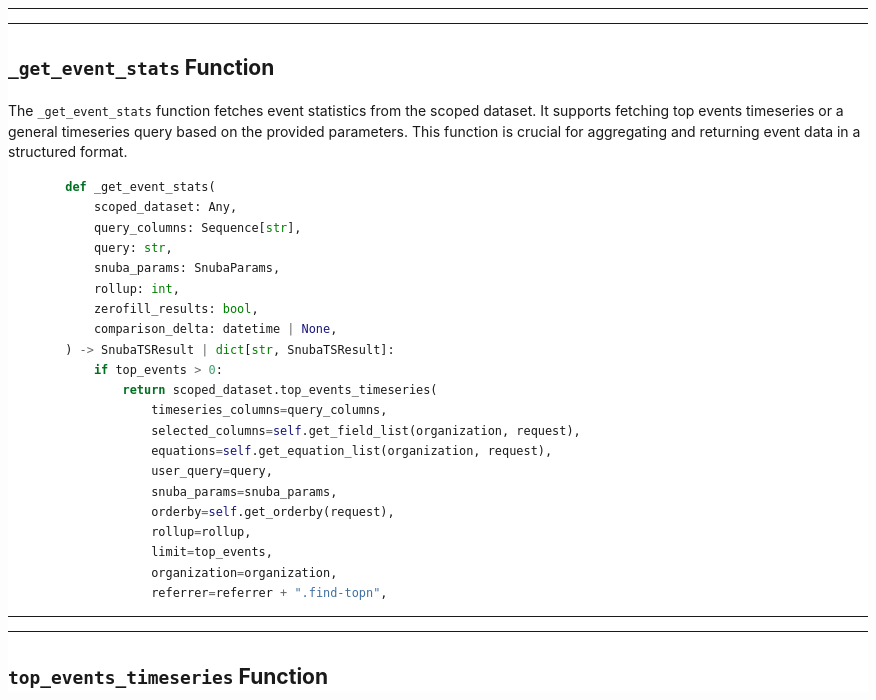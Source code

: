 ```python
```

---

</SwmSnippet>

<SwmSnippet path="/src/sentry/api/endpoints/organization_events_stats.py" line="276">

---

## <SwmToken path="src/sentry/api/endpoints/organization_events_stats.py" pos="276:3:3" line-data="        def _get_event_stats(">`_get_event_stats`</SwmToken> Function

The <SwmToken path="src/sentry/api/endpoints/organization_events_stats.py" pos="276:3:3" line-data="        def _get_event_stats(">`_get_event_stats`</SwmToken> function fetches event statistics from the scoped dataset. It supports fetching top events timeseries or a general timeseries query based on the provided parameters. This function is crucial for aggregating and returning event data in a structured format.

```python
        def _get_event_stats(
            scoped_dataset: Any,
            query_columns: Sequence[str],
            query: str,
            snuba_params: SnubaParams,
            rollup: int,
            zerofill_results: bool,
            comparison_delta: datetime | None,
        ) -> SnubaTSResult | dict[str, SnubaTSResult]:
            if top_events > 0:
                return scoped_dataset.top_events_timeseries(
                    timeseries_columns=query_columns,
                    selected_columns=self.get_field_list(organization, request),
                    equations=self.get_equation_list(organization, request),
                    user_query=query,
                    snuba_params=snuba_params,
                    orderby=self.get_orderby(request),
                    rollup=rollup,
                    limit=top_events,
                    organization=organization,
                    referrer=referrer + ".find-topn",
```

---

</SwmSnippet>

<SwmSnippet path="/src/sentry/snuba/spans_metrics.py" line="144">

---

## <SwmToken path="src/sentry/snuba/spans_metrics.py" pos="144:2:2" line-data="def top_events_timeseries(">`top_events_timeseries`</SwmToken> Function
